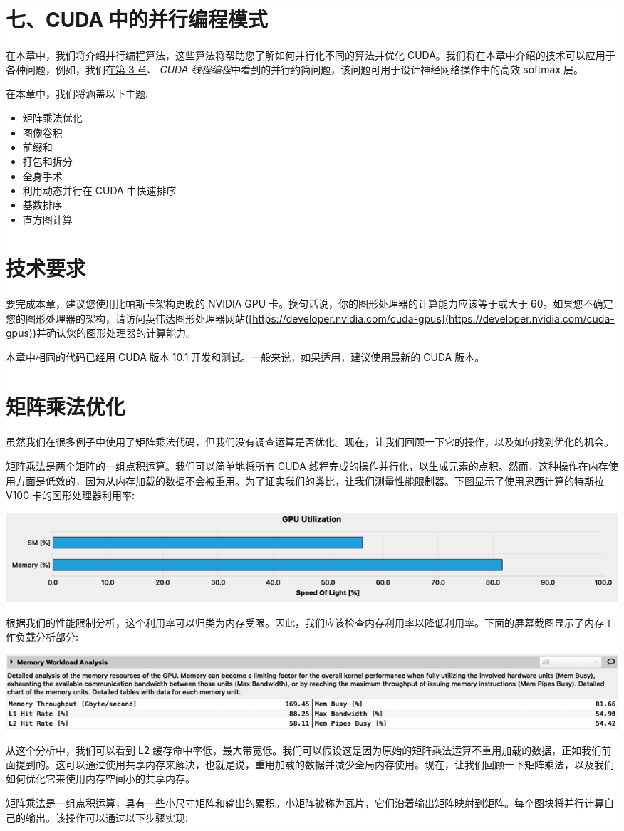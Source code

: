 # 七、CUDA 中的并行编程模式

在本章中，我们将介绍并行编程算法，这些算法将帮助您了解如何并行化不同的算法并优化 CUDA。我们将在本章中介绍的技术可以应用于各种问题，例如，我们在[第 3 章](03.html)、 *CUDA 线程编程*中看到的并行约简问题，该问题可用于设计神经网络操作中的高效 softmax 层。

在本章中，我们将涵盖以下主题:

*   矩阵乘法优化
*   图像卷积
*   前缀和
*   打包和拆分
*   全身手术
*   利用动态并行在 CUDA 中快速排序
*   基数排序
*   直方图计算

# 技术要求

要完成本章，建议您使用比帕斯卡架构更晚的 NVIDIA GPU 卡。换句话说，你的图形处理器的计算能力应该等于或大于 60。如果您不确定您的图形处理器的架构，请访问英伟达图形处理器网站([https://developer.nvidia.com/cuda-gpus](https://developer.nvidia.com/cuda-gpus))并确认您的图形处理器的计算能力。

本章中相同的代码已经用 CUDA 版本 10.1 开发和测试。一般来说，如果适用，建议使用最新的 CUDA 版本。

# 矩阵乘法优化

虽然我们在很多例子中使用了矩阵乘法代码，但我们没有调查运算是否优化。现在，让我们回顾一下它的操作，以及如何找到优化的机会。

矩阵乘法是两个矩阵的一组点积运算。我们可以简单地将所有 CUDA 线程完成的操作并行化，以生成元素的点积。然而，这种操作在内存使用方面是低效的，因为从内存加载的数据不会被重用。为了证实我们的类比，让我们测量性能限制器。下图显示了使用恩西计算的特斯拉 V100 卡的图形处理器利用率:

![](img/82f700d0-9e74-4188-b49c-dc58c1cd2baf.png)

根据我们的性能限制分析，这个利用率可以归类为内存受限。因此，我们应该检查内存利用率以降低利用率。下面的屏幕截图显示了内存工作负载分析部分:

![](img/2b579069-63f5-4a3c-bb71-e5ce6de69cb5.png)

从这个分析中，我们可以看到 L2 缓存命中率低，最大带宽低。我们可以假设这是因为原始的矩阵乘法运算不重用加载的数据，正如我们前面提到的。这可以通过使用共享内存来解决，也就是说，重用加载的数据并减少全局内存使用。现在，让我们回顾一下矩阵乘法，以及我们如何优化它来使用内存空间小的共享内存。

矩阵乘法是一组点积运算，具有一些小尺寸矩阵和输出的累积。小矩阵被称为瓦片，它们沿着输出矩阵映射到矩阵。每个图块将并行计算自己的输出。该操作可以通过以下步骤实现:
